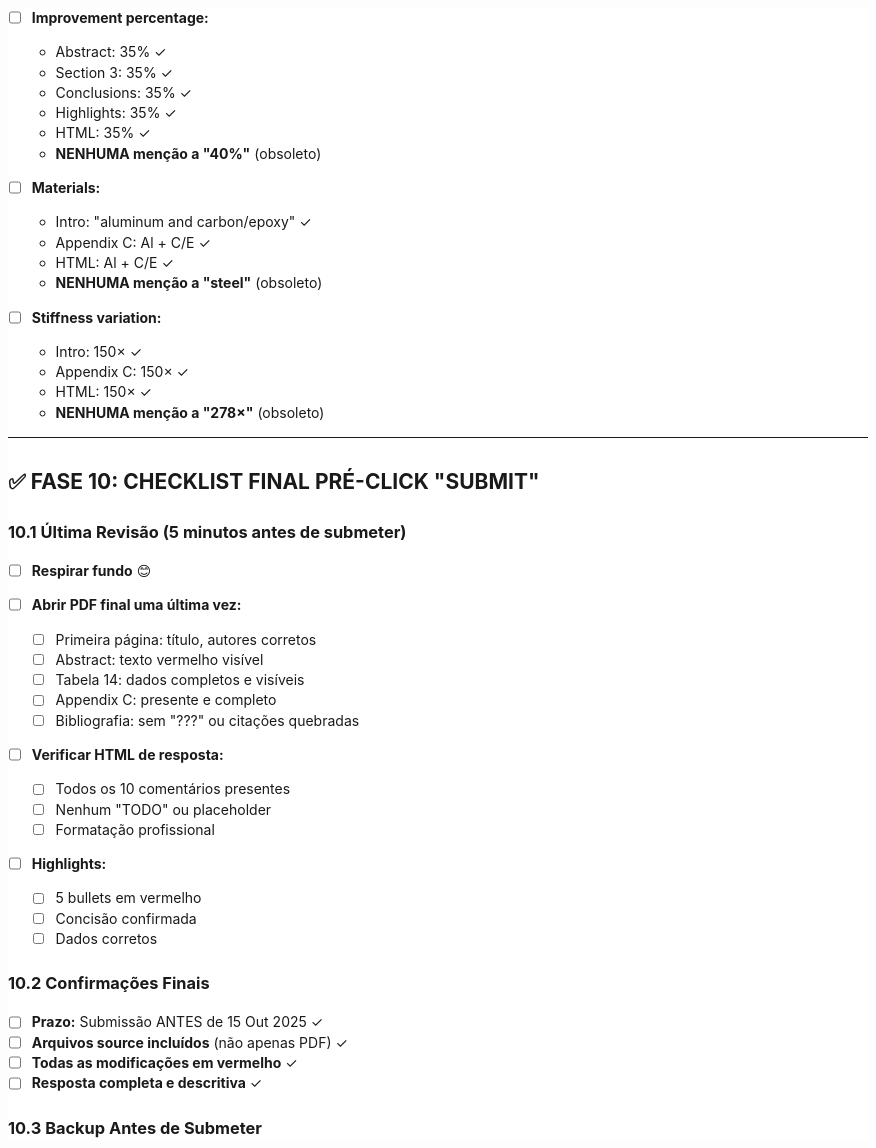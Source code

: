 - [ ] **Improvement percentage:**
  - Abstract: 35% ✓
  - Section 3: 35% ✓
  - Conclusions: 35% ✓
  - Highlights: 35% ✓
  - HTML: 35% ✓
  - **NENHUMA menção a "40%"** (obsoleto)

- [ ] **Materials:**
  - Intro: "aluminum and carbon/epoxy" ✓
  - Appendix C: Al + C/E ✓
  - HTML: Al + C/E ✓
  - **NENHUMA menção a "steel"** (obsoleto)

- [ ] **Stiffness variation:**
  - Intro: 150× ✓
  - Appendix C: 150× ✓
  - HTML: 150× ✓
  - **NENHUMA menção a "278×"** (obsoleto)

---

## ✅ FASE 10: CHECKLIST FINAL PRÉ-CLICK "SUBMIT"

### 10.1 Última Revisão (5 minutos antes de submeter)

- [ ] **Respirar fundo** 😊

- [ ] **Abrir PDF final uma última vez:**
  - [ ] Primeira página: título, autores corretos
  - [ ] Abstract: texto vermelho visível
  - [ ] Tabela 14: dados completos e visíveis
  - [ ] Appendix C: presente e completo
  - [ ] Bibliografia: sem "???" ou citações quebradas

- [ ] **Verificar HTML de resposta:**
  - [ ] Todos os 10 comentários presentes
  - [ ] Nenhum "TODO" ou placeholder
  - [ ] Formatação profissional

- [ ] **Highlights:**
  - [ ] 5 bullets em vermelho
  - [ ] Concisão confirmada
  - [ ] Dados corretos

### 10.2 Confirmações Finais

- [ ] **Prazo:** Submissão ANTES de 15 Out 2025 ✓
- [ ] **Arquivos source incluídos** (não apenas PDF) ✓
- [ ] **Todas as modificações em vermelho** ✓
- [ ] **Resposta completa e descritiva** ✓

### 10.3 Backup Antes de Submeter
